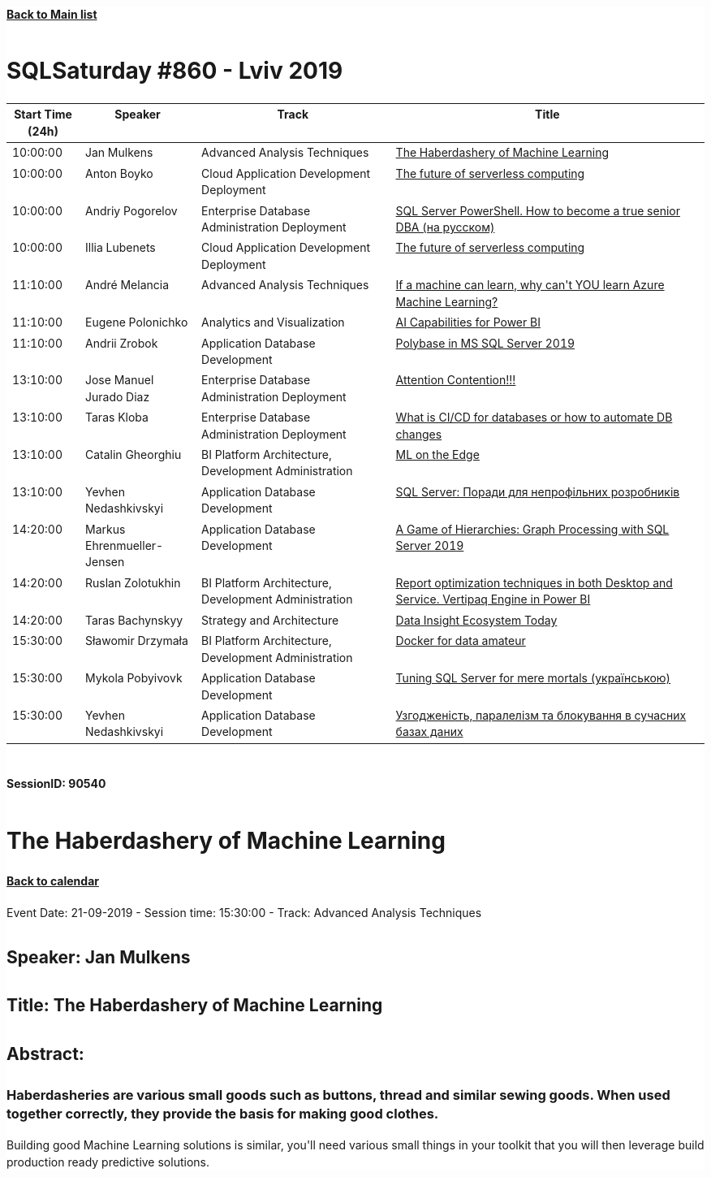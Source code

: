#### [Back to Main list](index.md)
# SQLSaturday #860 - Lviv 2019
Start Time (24h)|Speaker|Track|Title
---|---|---|---
10:00:00|Jan Mulkens|Advanced Analysis Techniques|[The Haberdashery of Machine Learning](#sessionid-90540)
10:00:00|Anton Boyko|Cloud Application Development  Deployment|[The future of serverless computing](#sessionid-93665)
10:00:00|Andriy Pogorelov|Enterprise Database Administration  Deployment|[SQL Server  PowerShell. How to become a true senior DBA (на русском)](#sessionid-94404)
10:00:00|Illia Lubenets|Cloud Application Development  Deployment|[The future of serverless computing](#sessionid-98783)
11:10:00|André Melancia|Advanced Analysis Techniques|[If a machine can learn, why can't YOU learn Azure Machine Learning?](#sessionid-89563)
11:10:00|Eugene Polonichko|Analytics and Visualization|[AI Capabilities for Power BI](#sessionid-96248)
11:10:00|Andrii Zrobok|Application  Database Development|[Polybase in MS SQL Server 2019](#sessionid-98594)
13:10:00|Jose Manuel Jurado Diaz|Enterprise Database Administration  Deployment|[Attention Contention!!!](#sessionid-90080)
13:10:00|Taras Kloba|Enterprise Database Administration  Deployment|[What is CI/CD for databases or how to automate DB changes](#sessionid-91301)
13:10:00|Catalin Gheorghiu|BI Platform Architecture, Development  Administration|[ML on the Edge](#sessionid-96354)
13:10:00|Yevhen Nedashkivskyi|Application  Database Development|[SQL Server: Поради для непрофільних розробників](#sessionid-98053)
14:20:00|Markus Ehrenmueller-Jensen|Application  Database Development|[A Game of Hierarchies: Graph Processing with SQL Server 2019](#sessionid-96371)
14:20:00|Ruslan Zolotukhin|BI Platform Architecture, Development  Administration|[Report optimization techniques in both Desktop and Service. Vertipaq Engine in Power BI](#sessionid-96809)
14:20:00|Taras Bachynskyy|Strategy and Architecture|[Data Insight Ecosystem Today](#sessionid-98634)
15:30:00|Sławomir Drzymała|BI Platform Architecture, Development  Administration|[Docker for data amateur](#sessionid-96074)
15:30:00|Mykola Pobyivovk|Application  Database Development|[Tuning SQL Server for mere mortals (українською)](#sessionid-96421)
15:30:00|Yevhen Nedashkivskyi|Application  Database Development|[Узгодженість, паралелізм та блокування в сучасних базах даних](#sessionid-98054)
#  
#### SessionID: 90540
# The Haberdashery of Machine Learning
#### [Back to calendar](#SQLSaturday-#860-Lviv-2019)
Event Date: 21-09-2019 - Session time: 15:30:00 - Track: Advanced Analysis Techniques
## Speaker: Jan Mulkens
## Title: The Haberdashery of Machine Learning
## Abstract:
### Haberdasheries are various small goods such as buttons, thread and similar sewing goods. When used together correctly, they provide the basis for making good clothes.
Building good Machine Learning solutions is similar, you'll need various small things in your toolkit that you will then leverage build production ready predictive solutions.
